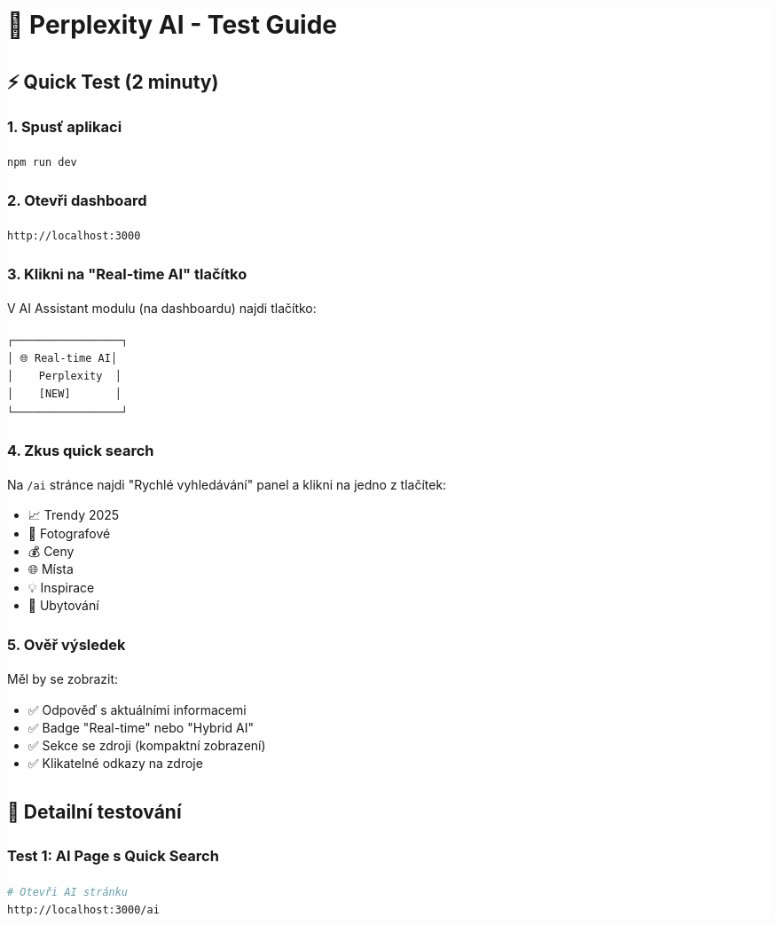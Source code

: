 # 🧪 Perplexity AI - Test Guide

## ⚡ Quick Test (2 minuty)

### 1. Spusť aplikaci

```bash
npm run dev
```

### 2. Otevři dashboard

```
http://localhost:3000
```

### 3. Klikni na "Real-time AI" tlačítko

V AI Assistant modulu (na dashboardu) najdi tlačítko:

```
┌─────────────────┐
│ 🌐 Real-time AI│
│    Perplexity  │
│    [NEW]       │
└─────────────────┘
```

### 4. Zkus quick search

Na `/ai` stránce najdi "Rychlé vyhledávání" panel a klikni na jedno z tlačítek:
- 📈 Trendy 2025
- 📸 Fotografové
- 💰 Ceny
- 🌐 Místa
- 💡 Inspirace
- 🏨 Ubytování

### 5. Ověř výsledek

Měl by se zobrazit:
- ✅ Odpověď s aktuálními informacemi
- ✅ Badge "Real-time" nebo "Hybrid AI"
- ✅ Sekce se zdroji (kompaktní zobrazení)
- ✅ Klikatelné odkazy na zdroje

## 🎯 Detailní testování

### Test 1: AI Page s Quick Search

```bash
# Otevři AI stránku
http://localhost:3000/ai
```
